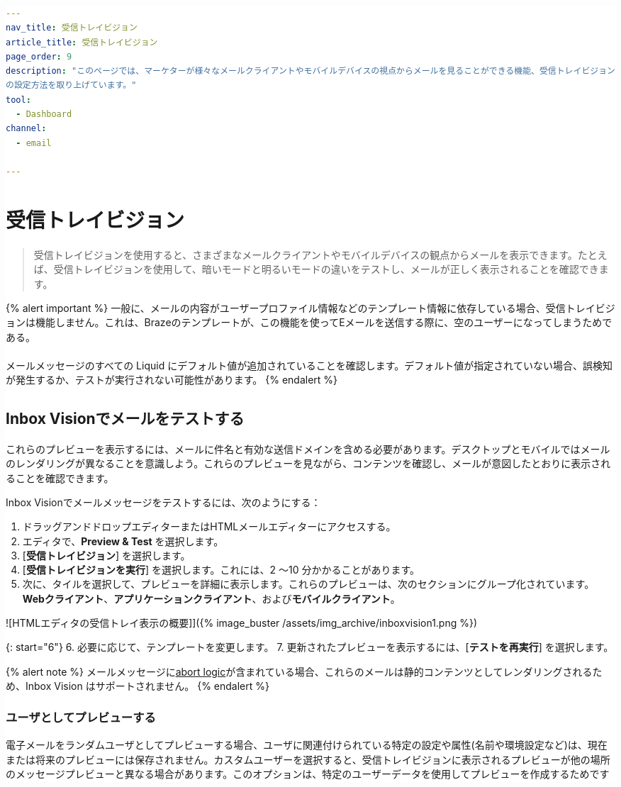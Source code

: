 ```yaml
---
nav_title: 受信トレイビジョン
article_title: 受信トレイビジョン
page_order: 9
description: "このページでは、マーケターが様々なメールクライアントやモバイルデバイスの視点からメールを見ることができる機能、受信トレイビジョンの設定方法を取り上げています。"
tool:
  - Dashboard
channel:
  - email

---
```


# 受信トレイビジョン

> 受信トレイビジョンを使用すると、さまざまなメールクライアントやモバイルデバイスの観点からメールを表示できます。たとえば、受信トレイビジョンを使用して、暗いモードと明るいモードの違いをテストし、メールが正しく表示されることを確認できます。

{% alert important %}
一般に、メールの内容がユーザープロファイル情報などのテンプレート情報に依存している場合、受信トレイビジョンは機能しません。これは、Brazeのテンプレートが、この機能を使ってEメールを送信する際に、空のユーザーになってしまうためである。<br><br>メールメッセージのすべての Liquid にデフォルト値が追加されていることを確認します。デフォルト値が指定されていない場合、誤検知が発生するか、テストが実行されない可能性があります。
{% endalert %}

## Inbox Visionでメールをテストする

これらのプレビューを表示するには、メールに件名と有効な送信ドメインを含める必要があります。デスクトップとモバイルではメールのレンダリングが異なることを意識しよう。これらのプレビューを見ながら、コンテンツを確認し、メールが意図したとおりに表示されることを確認できます。

Inbox Visionでメールメッセージをテストするには、次のようにする：

1. ドラッグアンドドロップエディターまたはHTMLメールエディターにアクセスする。
2. エディタで、**Preview & Test** を選択します。
3. [**受信トレイビジョン**] を選択します。
4. [**受信トレイビジョンを実行**] を選択します。これには、2 ～10 分かかることがあります。
5. 次に、タイルを選択して、プレビューを詳細に表示します。これらのプレビューは、次のセクションにグループ化されています。**Webクライアント**、**アプリケーションクライアント**、および**モバイルクライアント**。

\![HTMLエディタの受信トレイ表示の概要]]({% image_buster /assets/img_archive/inboxvision1.png %})

{: start="6"}
6. 必要に応じて、テンプレートを変更します。
7. 更新されたプレビューを表示するには、[**テストを再実行**] を選択します。

{% alert note %}
メールメッセージに[abort logic]({{site.baseurl}}/user_guide/personalization_and_dynamic_content/liquid/aborting_messages)が含まれている場合、これらのメールは静的コンテンツとしてレンダリングされるため、Inbox Vision はサポートされません。
{% endalert %}

### ユーザとしてプレビューする

電子メールをランダムユーザとしてプレビューする場合、ユーザに関連付けられている特定の設定や属性(名前や環境設定など)は、現在または将来のプレビューには保存されません。カスタムユーザーを選択すると、受信トレイビジョンに表示されるプレビューが他の場所のメッセージプレビューと異なる場合があります。このオプションは、特定のユーザーデータを使用してプレビューを作成するためです
